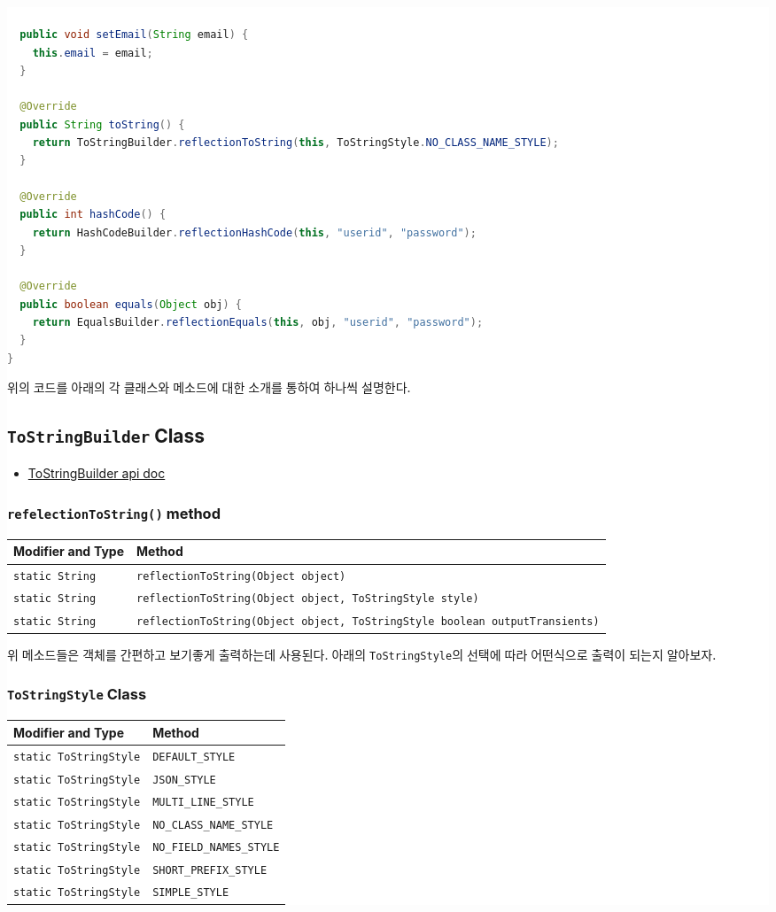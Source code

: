```java

  public void setEmail(String email) {
    this.email = email;
  }
  
  @Override
  public String toString() {
    return ToStringBuilder.reflectionToString(this, ToStringStyle.NO_CLASS_NAME_STYLE);
  }
  
  @Override
  public int hashCode() {
    return HashCodeBuilder.reflectionHashCode(this, "userid", "password");
  }
  
  @Override
  public boolean equals(Object obj) {
    return EqualsBuilder.reflectionEquals(this, obj, "userid", "password");
  }
}
```

위의 코드를 아래의 각 클래스와 메소드에 대한 소개를 통하여 하나씩 설명한다.  


## `ToStringBuilder` Class

- [ToStringBuilder api doc](https://commons.apache.org/proper/commons-lang/apidocs/org/apache/commons/lang3/builder/ToStringBuilder.html)


### `refelectionToString()` method

| Modifier and Type | Method |
| :-- | :-- |
| `static String` | `reflectionToString(Object object)` |
| `static String` | `reflectionToString(Object object, ToStringStyle style)` |
| `static String` | `reflectionToString(Object object, ToStringStyle boolean outputTransients)` |

위 메소드들은 객체를 간편하고 보기좋게 출력하는데 사용된다. 아래의 `ToStringStyle`의 선택에 따라 어떤식으로 출력이 되는지 알아보자.

### `ToStringStyle` Class

| Modifier and Type | Method |
| :-- | :-- |
| `static ToStringStyle` | `DEFAULT_STYLE` |
| `static ToStringStyle` | `JSON_STYLE` |
| `static ToStringStyle` | `MULTI_LINE_STYLE` |
| `static ToStringStyle` | `NO_CLASS_NAME_STYLE` |
| `static ToStringStyle` | `NO_FIELD_NAMES_STYLE` |
| `static ToStringStyle` | `SHORT_PREFIX_STYLE` |
| `static ToStringStyle` | `SIMPLE_STYLE` |
